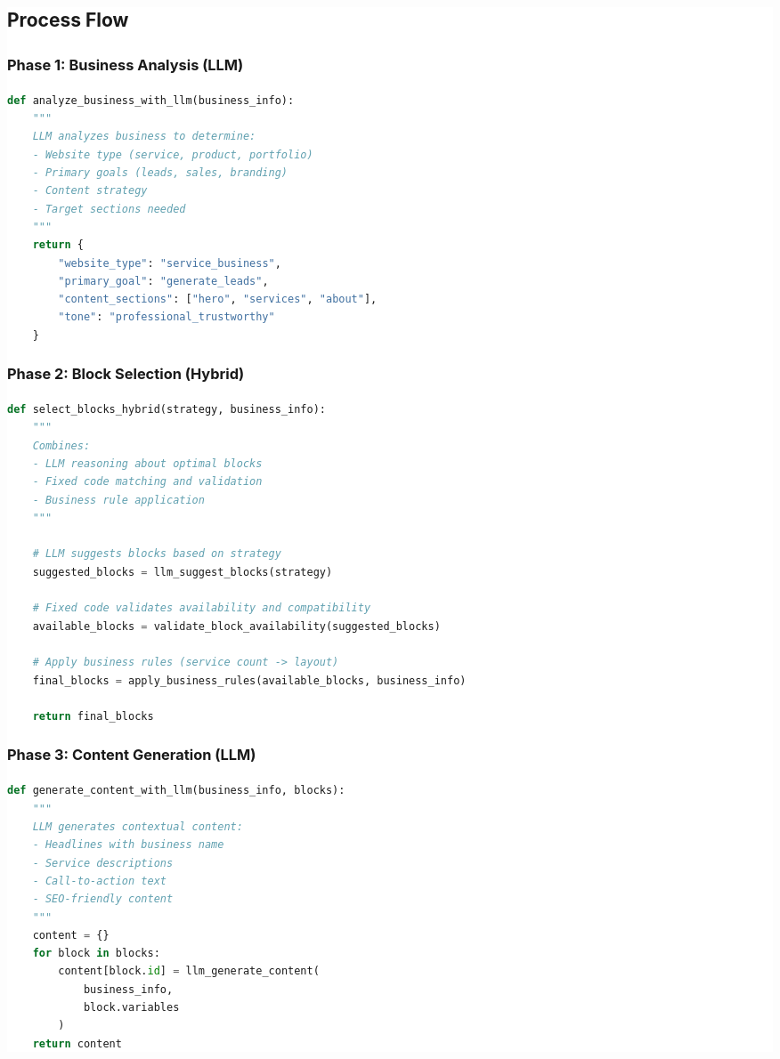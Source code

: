 ## Process Flow

### Phase 1: Business Analysis (LLM)
```python
def analyze_business_with_llm(business_info):
    """
    LLM analyzes business to determine:
    - Website type (service, product, portfolio)
    - Primary goals (leads, sales, branding)
    - Content strategy
    - Target sections needed
    """
    return {
        "website_type": "service_business",
        "primary_goal": "generate_leads", 
        "content_sections": ["hero", "services", "about"],
        "tone": "professional_trustworthy"
    }
```

### Phase 2: Block Selection (Hybrid)
```python
def select_blocks_hybrid(strategy, business_info):
    """
    Combines:
    - LLM reasoning about optimal blocks
    - Fixed code matching and validation
    - Business rule application
    """
    
    # LLM suggests blocks based on strategy
    suggested_blocks = llm_suggest_blocks(strategy)
    
    # Fixed code validates availability and compatibility
    available_blocks = validate_block_availability(suggested_blocks)
    
    # Apply business rules (service count -> layout)
    final_blocks = apply_business_rules(available_blocks, business_info)
    
    return final_blocks
```

### Phase 3: Content Generation (LLM)
```python
def generate_content_with_llm(business_info, blocks):
    """
    LLM generates contextual content:
    - Headlines with business name
    - Service descriptions
    - Call-to-action text
    - SEO-friendly content
    """
    content = {}
    for block in blocks:
        content[block.id] = llm_generate_content(
            business_info, 
            block.variables
        )
    return content
```
